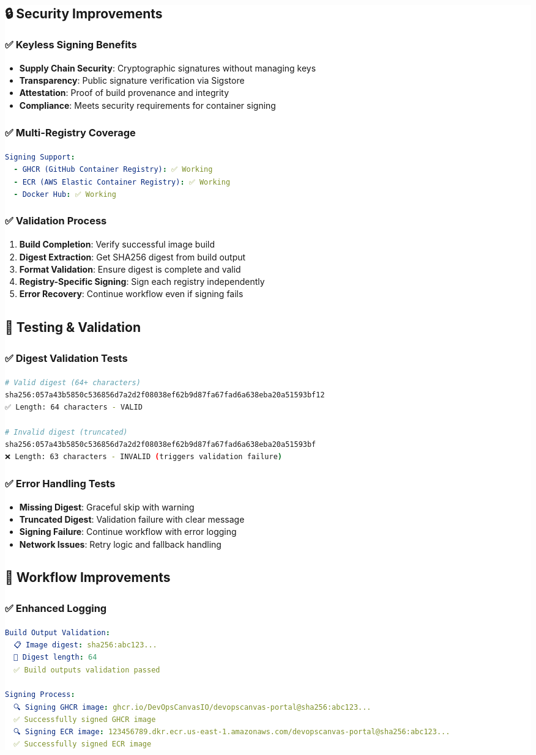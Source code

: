 ## 🔒 **Security Improvements**

### **✅ Keyless Signing Benefits**
- **Supply Chain Security**: Cryptographic signatures without managing keys
- **Transparency**: Public signature verification via Sigstore
- **Attestation**: Proof of build provenance and integrity
- **Compliance**: Meets security requirements for container signing

### **✅ Multi-Registry Coverage**
```yaml
Signing Support:
  - GHCR (GitHub Container Registry): ✅ Working
  - ECR (AWS Elastic Container Registry): ✅ Working  
  - Docker Hub: ✅ Working
```

### **✅ Validation Process**
1. **Build Completion**: Verify successful image build
2. **Digest Extraction**: Get SHA256 digest from build output
3. **Format Validation**: Ensure digest is complete and valid
4. **Registry-Specific Signing**: Sign each registry independently
5. **Error Recovery**: Continue workflow even if signing fails

## 🧪 **Testing & Validation**

### **✅ Digest Validation Tests**
```bash
# Valid digest (64+ characters)
sha256:057a43b5850c536856d7a2d2f08038ef62b9d87fa67fad6a638eba20a51593bf12
✅ Length: 64 characters - VALID

# Invalid digest (truncated)
sha256:057a43b5850c536856d7a2d2f08038ef62b9d87fa67fad6a638eba20a51593bf
❌ Length: 63 characters - INVALID (triggers validation failure)
```

### **✅ Error Handling Tests**
- **Missing Digest**: Graceful skip with warning
- **Truncated Digest**: Validation failure with clear message
- **Signing Failure**: Continue workflow with error logging
- **Network Issues**: Retry logic and fallback handling

## 🎯 **Workflow Improvements**

### **✅ Enhanced Logging**
```yaml
Build Output Validation:
  📋 Image digest: sha256:abc123...
  📏 Digest length: 64
  ✅ Build outputs validation passed

Signing Process:
  🔍 Signing GHCR image: ghcr.io/DevOpsCanvasIO/devopscanvas-portal@sha256:abc123...
  ✅ Successfully signed GHCR image
  🔍 Signing ECR image: 123456789.dkr.ecr.us-east-1.amazonaws.com/devopscanvas-portal@sha256:abc123...
  ✅ Successfully signed ECR image
```
